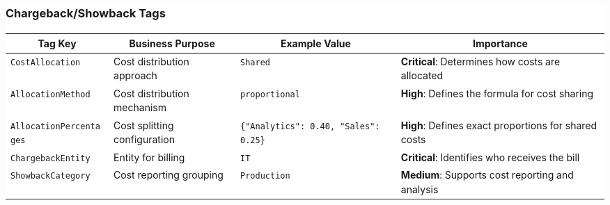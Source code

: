 ### Chargeback/Showback Tags

| Tag Key | Business Purpose | Example Value | Importance |
|---------|-----------------|---------------|------------|
| `CostAllocation` | Cost distribution approach | `Shared` | **Critical**: Determines how costs are allocated |
| `AllocationMethod` | Cost distribution mechanism | `proportional` | **High**: Defines the formula for cost sharing |
| `AllocationPercentages` | Cost splitting configuration | `{"Analytics": 0.40, "Sales": 0.25}` | **High**: Defines exact proportions for shared costs |
| `ChargebackEntity` | Entity for billing | `IT` | **Critical**: Identifies who receives the bill |
| `ShowbackCategory` | Cost reporting grouping | `Production` | **Medium**: Supports cost reporting and analysis |
